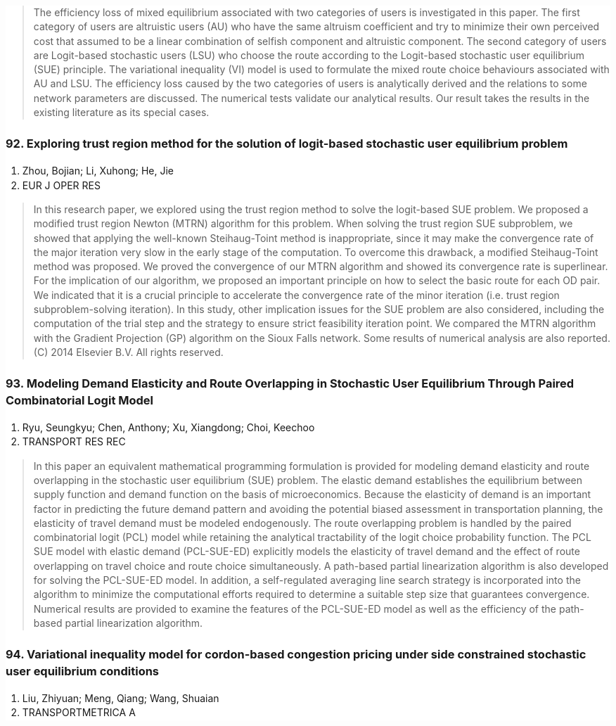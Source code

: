 > The efficiency loss of mixed equilibrium associated with two categories of users is investigated in this paper. The first category of users are altruistic users (AU) who have the same altruism coefficient and try to minimize their own perceived cost that assumed to be a linear combination of selfish component and altruistic component. The second category of users are Logit-based stochastic users (LSU) who choose the route according to the Logit-based stochastic user equilibrium (SUE) principle. The variational inequality (VI) model is used to formulate the mixed route choice behaviours associated with AU and LSU. The efficiency loss caused by the two categories of users is analytically derived and the relations to some network parameters are discussed. The numerical tests validate our analytical results. Our result takes the results in the existing literature as its special cases.
### 92. Exploring trust region method for the solution of logit-based stochastic user equilibrium problem
1. Zhou, Bojian; Li, Xuhong; He, Jie
2. EUR J OPER RES
> In this research paper, we explored using the trust region method to solve the logit-based SUE problem. We proposed a modified trust region Newton (MTRN) algorithm for this problem. When solving the trust region SUE subproblem, we showed that applying the well-known Steihaug-Toint method is inappropriate, since it may make the convergence rate of the major iteration very slow in the early stage of the computation. To overcome this drawback, a modified Steihaug-Toint method was proposed. We proved the convergence of our MTRN algorithm and showed its convergence rate is superlinear. For the implication of our algorithm, we proposed an important principle on how to select the basic route for each OD pair. We indicated that it is a crucial principle to accelerate the convergence rate of the minor iteration (i.e. trust region subproblem-solving iteration). In this study, other implication issues for the SUE problem are also considered, including the computation of the trial step and the strategy to ensure strict feasibility iteration point. We compared the MTRN algorithm with the Gradient Projection (GP) algorithm on the Sioux Falls network. Some results of numerical analysis are also reported. (C) 2014 Elsevier B.V. All rights reserved.
### 93. Modeling Demand Elasticity and Route Overlapping in Stochastic User Equilibrium Through Paired Combinatorial Logit Model
1. Ryu, Seungkyu; Chen, Anthony; Xu, Xiangdong; Choi, Keechoo
2. TRANSPORT RES REC
> In this paper an equivalent mathematical programming formulation is provided for modeling demand elasticity and route overlapping in the stochastic user equilibrium (SUE) problem. The elastic demand establishes the equilibrium between supply function and demand function on the basis of microeconomics. Because the elasticity of demand is an important factor in predicting the future demand pattern and avoiding the potential biased assessment in transportation planning, the elasticity of travel demand must be modeled endogenously. The route overlapping problem is handled by the paired combinatorial logit (PCL) model while retaining the analytical tractability of the logit choice probability function. The PCL SUE model with elastic demand (PCL-SUE-ED) explicitly models the elasticity of travel demand and the effect of route overlapping on travel choice and route choice simultaneously. A path-based partial linearization algorithm is also developed for solving the PCL-SUE-ED model. In addition, a self-regulated averaging line search strategy is incorporated into the algorithm to minimize the computational efforts required to determine a suitable step size that guarantees convergence. Numerical results are provided to examine the features of the PCL-SUE-ED model as well as the efficiency of the path-based partial linearization algorithm.
### 94. Variational inequality model for cordon-based congestion pricing under side constrained stochastic user equilibrium conditions
1. Liu, Zhiyuan; Meng, Qiang; Wang, Shuaian
2. TRANSPORTMETRICA A